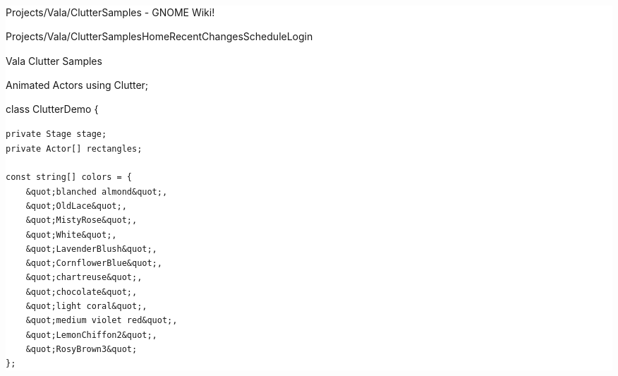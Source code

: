 







Projects/Vala/ClutterSamples - GNOME Wiki!



































Projects/Vala/ClutterSamplesHomeRecentChangesScheduleLogin








Vala Clutter Samples

Animated Actors
using Clutter;

class ClutterDemo {

    private Stage stage;
    private Actor[] rectangles;

    const string[] colors = {
        &quot;blanched almond&quot;,
        &quot;OldLace&quot;,
        &quot;MistyRose&quot;,
        &quot;White&quot;,
        &quot;LavenderBlush&quot;,
        &quot;CornflowerBlue&quot;,
        &quot;chartreuse&quot;,
        &quot;chocolate&quot;,
        &quot;light coral&quot;,
        &quot;medium violet red&quot;,
        &quot;LemonChiffon2&quot;,
        &quot;RosyBrown3&quot;
    };
